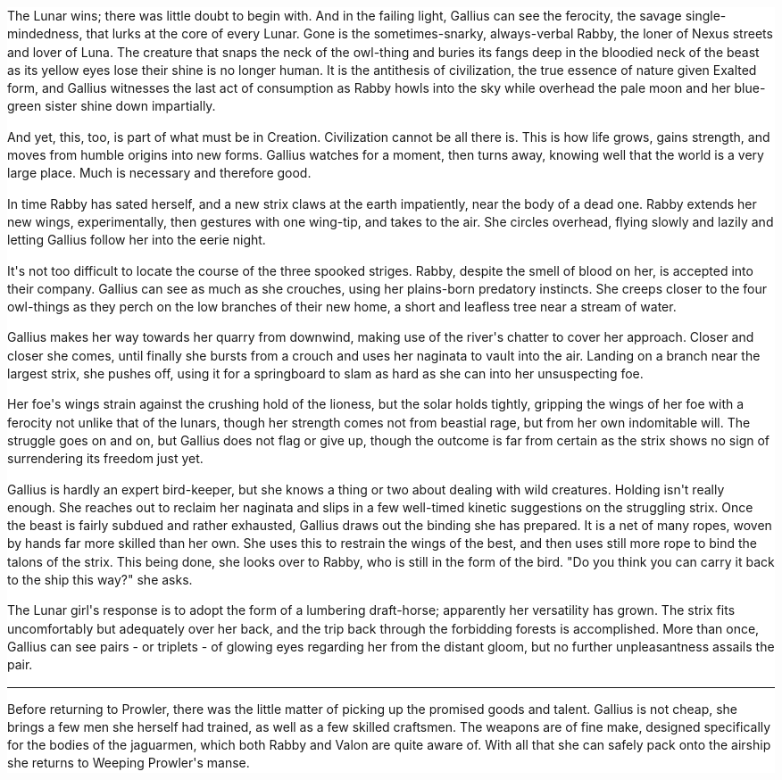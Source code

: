 The Lunar wins; there was little doubt to begin with. And in the failing light, Gallius can see the ferocity, the savage single-mindedness, that lurks at the core of every Lunar. Gone is the sometimes-snarky, always-verbal Rabby, the loner of Nexus streets and lover of Luna. The creature that snaps the neck of the owl-thing and buries its fangs deep in the bloodied neck of the beast as its yellow eyes lose their shine is no longer human. It is the antithesis of civilization, the true essence of nature given Exalted form, and Gallius witnesses the last act of consumption as Rabby howls into the sky while overhead the pale moon and her blue-green sister shine down impartially.

And yet, this, too, is part of what must be in Creation. Civilization cannot be all there is. This is how life grows, gains strength, and moves from humble origins into new forms. Gallius watches for a moment, then turns away, knowing well that the world is a very large place. Much is necessary and therefore good.

In time Rabby has sated herself, and a new strix claws at the earth impatiently, near the body of a dead one. Rabby extends her new wings, experimentally, then gestures with one wing-tip, and takes to the air. She circles overhead, flying slowly and lazily and letting Gallius follow her into the eerie night.

It's not too difficult to locate the course of the three spooked striges. Rabby, despite the smell of blood on her, is accepted into their company. Gallius can see as much as she crouches, using her plains-born predatory instincts. She creeps closer to the four owl-things as they perch on the low branches of their new home, a short and leafless tree near a stream of water.

Gallius makes her way towards her quarry from downwind, making use of the river's chatter to cover her approach. Closer and closer she comes, until finally she bursts from a crouch and uses her naginata to vault into the air. Landing on a branch near the largest strix, she pushes off, using it for a springboard to slam as hard as she can into her unsuspecting foe.

Her foe's wings strain against the crushing hold of the lioness, but the solar holds tightly, gripping the wings of her foe with a ferocity not unlike that of the lunars, though her strength comes not from beastial rage, but from her own indomitable will. The struggle goes on and on, but Gallius does not flag or give up, though the outcome is far from certain as the strix shows no sign of surrendering its freedom just yet.

Gallius is hardly an expert bird-keeper, but she knows a thing or two about dealing with wild creatures. Holding isn't really enough. She reaches out to reclaim her naginata and slips in a few well-timed kinetic suggestions on the struggling strix. Once the beast is fairly subdued and rather exhausted, Gallius draws out the binding she has prepared. It is a net of many ropes, woven by hands far more skilled than her own. She uses this to restrain the wings of the best, and then uses still more rope to bind the talons of the strix. This being done, she looks over to Rabby, who is still in the form of the bird. "Do you think you can carry it back to the ship this way?" she asks.

The Lunar girl's response is to adopt the form of a lumbering draft-horse; apparently her versatility has grown. The strix fits uncomfortably but adequately over her back, and the trip back through the forbidding forests is accomplished. More than once, Gallius can see pairs - or triplets - of glowing eyes regarding her from the distant gloom, but no further unpleasantness assails the pair.

---

Before returning to Prowler, there was the little matter of picking up the promised goods and talent. Gallius is not cheap, she brings a few men she herself had trained, as well as a few skilled craftsmen. The weapons are of fine make, designed specifically for the bodies of the jaguarmen, which both Rabby and Valon are quite aware of. With all that she can safely pack onto the airship she returns to Weeping Prowler's manse.
